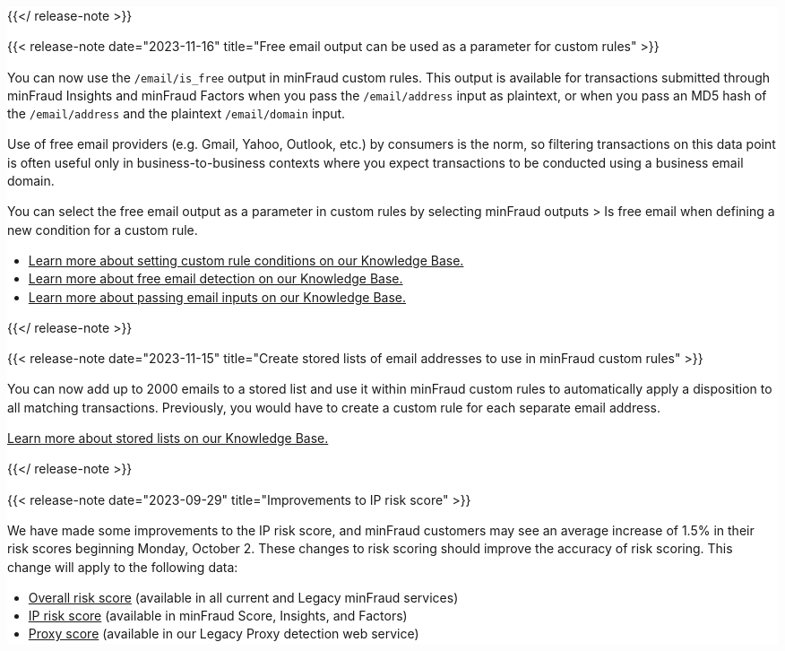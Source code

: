 {{</ release-note >}}

{{< release-note date="2023-11-16" title="Free email output can be used as a parameter for custom rules" >}}

You can now use the `/email/is_free` output in minFraud custom rules. This
output is available for transactions submitted through minFraud Insights and
minFraud Factors when you pass the `/email/address` input as plaintext, or when
you pass an MD5 hash of the `/email/address` and the plaintext `/email/domain`
input.

Use of free email providers (e.g. Gmail, Yahoo, Outlook, etc.) by consumers is
the norm, so filtering transactions on this data point is often useful only in
business-to-business contexts where you expect transactions to be conducted
using a business email domain.

You can select the free email output as a parameter in custom rules by selecting
minFraud outputs > Is free email when defining a new condition for a custom
rule.

- [Learn more about setting custom rule conditions on our Knowledge Base.](https://support.maxmind.com/hc/en-us/articles/4408362750875#h_01HBNQ01QST1MPM481ZW520R7J)
- [Learn more about free email detection on our Knowledge Base.](https://support.maxmind.com/hc/en-us/articles/4408562891803-Email-Risk-Data#h_01FN6V5QYMX2DYRB4YSFM93F8D)
- [Learn more about passing email inputs on our Knowledge Base.](https://support.maxmind.com/hc/en-us/articles/5451485951387-Email-Inputs)

{{</ release-note >}}

{{< release-note date="2023-11-15" title="Create stored lists of email addresses to use in minFraud custom rules" >}}

You can now add up to 2000 emails to a stored list and use it within minFraud
custom rules to automatically apply a disposition to all matching transactions.
Previously, you would have to create a custom rule for each separate email
address.

[Learn more about stored lists on our Knowledge Base.](https://support.maxmind.com/hc/en-us/articles/20075901236891-Use-Stored-Lists-in-Custom-Rules)

{{</ release-note >}}

{{< release-note date="2023-09-29" title="Improvements to IP risk score" >}}

We have made some improvements to the IP risk score, and minFraud customers may
see an average increase of 1.5% in their risk scores beginning Monday,
October 2. These changes to risk scoring should improve the accuracy of risk
scoring. This change will apply to the following data:

- [Overall risk score](https://support.maxmind.com/hc/en-us/articles/4408382414235-Overall-Risk-Score)
  (available in all current and Legacy minFraud services)
- [IP risk score](https://support.maxmind.com/hc/en-us/articles/4408382525851-Device-Risk-Scores#h_01FN6HE00G80Y22P4WSXJ81C6Y)
  (available in minFraud Score, Insights, and Factors)
- [Proxy score](/minfraud/proxy-detection) (available in our Legacy Proxy
  detection web service)
